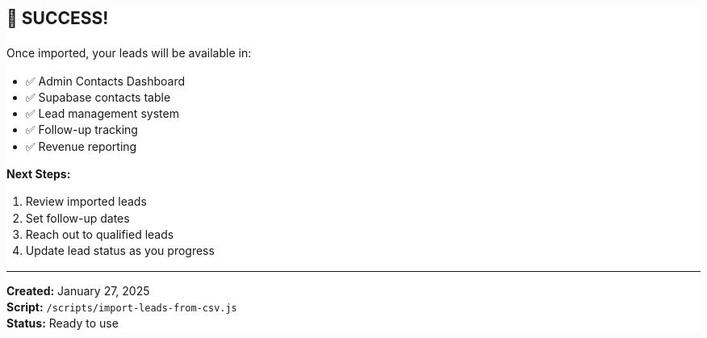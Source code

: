 
## 🎉 **SUCCESS!**

Once imported, your leads will be available in:
- ✅ Admin Contacts Dashboard
- ✅ Supabase contacts table
- ✅ Lead management system
- ✅ Follow-up tracking
- ✅ Revenue reporting

**Next Steps:**
1. Review imported leads
2. Set follow-up dates
3. Reach out to qualified leads
4. Update lead status as you progress

---

**Created:** January 27, 2025  
**Script:** `/scripts/import-leads-from-csv.js`  
**Status:** Ready to use

